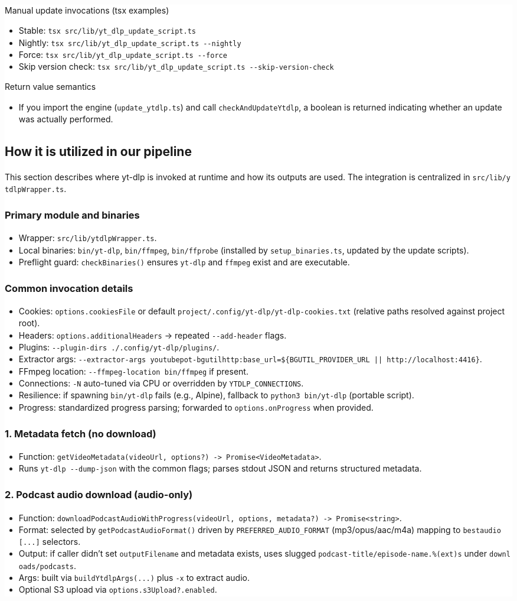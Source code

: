 Manual update invocations (tsx examples)

- Stable: `tsx src/lib/yt_dlp_update_script.ts`
- Nightly: `tsx src/lib/yt_dlp_update_script.ts --nightly`
- Force: `tsx src/lib/yt_dlp_update_script.ts --force`
- Skip version check: `tsx src/lib/yt_dlp_update_script.ts --skip-version-check`

Return value semantics

- If you import the engine (`update_ytdlp.ts`) and call `checkAndUpdateYtdlp`, a boolean is returned indicating whether an update was actually performed.

## How it is utilized in our pipeline

This section describes where yt-dlp is invoked at runtime and how its outputs are used. The integration is centralized in `src/lib/ytdlpWrapper.ts`.

### Primary module and binaries

- Wrapper: `src/lib/ytdlpWrapper.ts`.
- Local binaries: `bin/yt-dlp`, `bin/ffmpeg`, `bin/ffprobe` (installed by `setup_binaries.ts`, updated by the update scripts).
- Preflight guard: `checkBinaries()` ensures `yt-dlp` and `ffmpeg` exist and are executable.

### Common invocation details

- Cookies: `options.cookiesFile` or default `project/.config/yt-dlp/yt-dlp-cookies.txt` (relative paths resolved against project root).
- Headers: `options.additionalHeaders` → repeated `--add-header` flags.
- Plugins: `--plugin-dirs ./.config/yt-dlp/plugins/`.
- Extractor args: `--extractor-args youtubepot-bgutilhttp:base_url=${BGUTIL_PROVIDER_URL || http://localhost:4416}`.
- FFmpeg location: `--ffmpeg-location bin/ffmpeg` if present.
- Connections: `-N` auto-tuned via CPU or overridden by `YTDLP_CONNECTIONS`.
- Resilience: if spawning `bin/yt-dlp` fails (e.g., Alpine), fallback to `python3 bin/yt-dlp` (portable script).
- Progress: standardized progress parsing; forwarded to `options.onProgress` when provided.

### 1. Metadata fetch (no download)

- Function: `getVideoMetadata(videoUrl, options?) -> Promise<VideoMetadata>`.
- Runs `yt-dlp --dump-json` with the common flags; parses stdout JSON and returns structured metadata.

### 2. Podcast audio download (audio-only)

- Function: `downloadPodcastAudioWithProgress(videoUrl, options, metadata?) -> Promise<string>`.
- Format: selected by `getPodcastAudioFormat()` driven by `PREFERRED_AUDIO_FORMAT` (mp3/opus/aac/m4a) mapping to `bestaudio[...]` selectors.
- Output: if caller didn’t set `outputFilename` and metadata exists, uses slugged `podcast-title/episode-name.%(ext)s` under `downloads/podcasts`.
- Args: built via `buildYtdlpArgs(...)` plus `-x` to extract audio.
- Optional S3 upload via `options.s3Upload?.enabled`.

